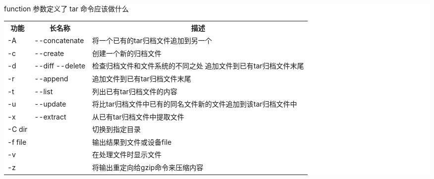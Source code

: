 function 参数定义了 tar 命令应该做什么

<table>
    <tr>
    	<th>功能</th>
    	<th>长名称</th>
    	<th>描述</th>
    </tr>
    <tr>
    	<td>-A</td>
    	<td>--concatenate</td>
    	<td>将一个已有的tar归档文件追加到另一个</td>
    </tr>
    <tr>
    	<td>-c</td>
    	<td>--create</td>
    	<td>创建一个新的归档文件</td>
    </tr>
    <tr>
    	<td>-d</td>
    	<td>--diff --delete</td>
    	<td>检查归档文件和文件系统的不同之处 追加文件到已有tar归档文件末尾</td>
    </tr>
    <tr>
    	<td>-r</td>
    	<td>--append</td>
    	<td>追加文件到已有tar归档文件末尾</td>
    </tr>
    <tr>
    	<td>-t</td>
    	<td>--list</td>
    	<td>列出已有tar归档文件的内容</td>
    </tr>
    <tr>
    	<td>-u</td>
    	<td>--update</td>
    	<td>将比tar归档文件中已有的同名文件新的文件追加到该tar归档文件中</td>
    </tr>
    <tr>
    	<td>-x</td>
    	<td>--extract</td>
    	<td>从已有tar归档文件中提取文件</td>
    </tr>
    <tr>
    	<td>-C dir</td>
    	<td></td>
    	<td>切换到指定目录</td>
    </tr>
    <tr>
    	<td>-f file</td>
    	<td></td>
    	<td>输出结果到文件或设备file</td>
    </tr>
    <tr>
    	<td>-v</td>
    	<td></td>
    	<td>在处理文件时显示文件</td>
    </tr>
    <tr>
    	<td>-z</td>
    	<td></td>
    	<td>将输出重定向给gzip命令来压缩内容</td>
    </tr>
</table>